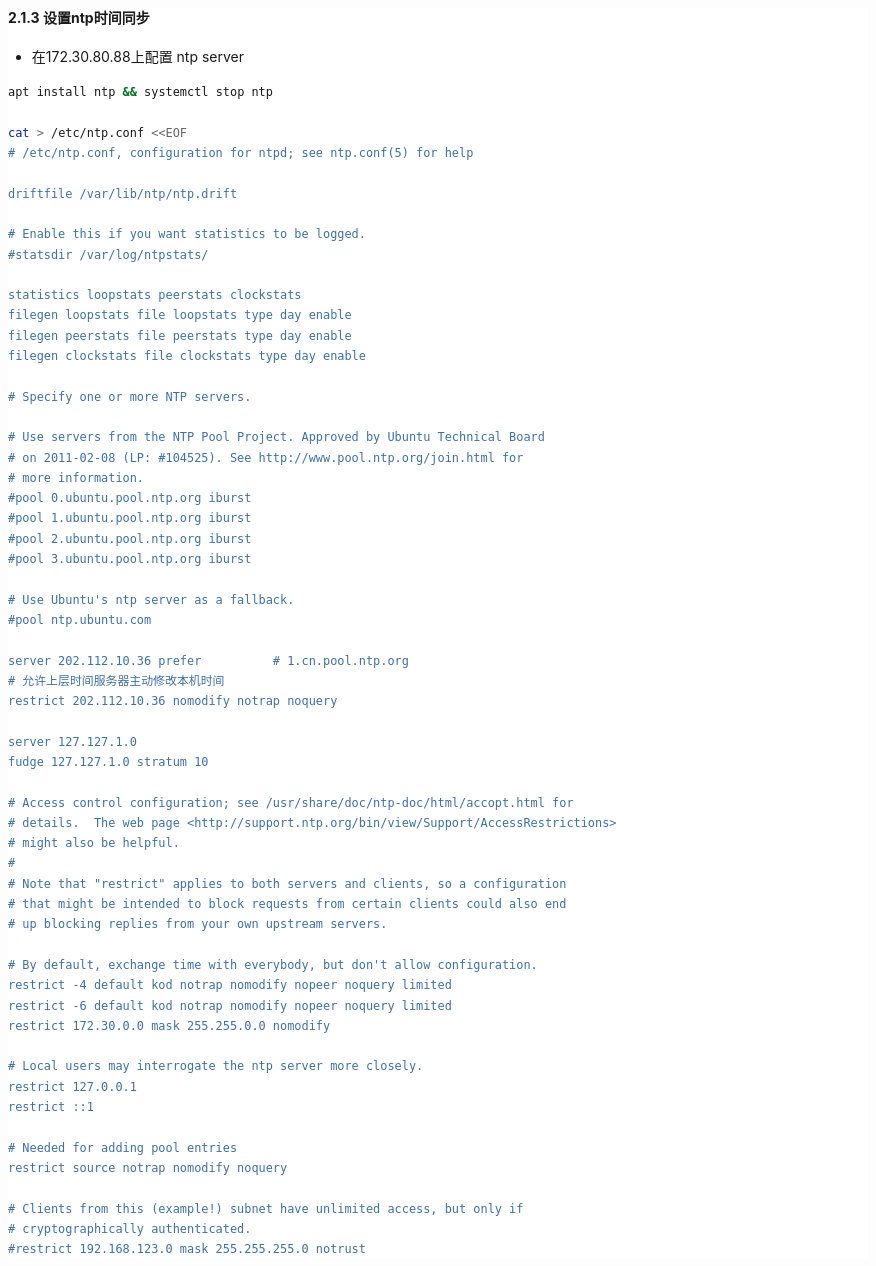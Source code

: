 #### 2.1.3 设置ntp时间同步

- 在172.30.80.88上配置 ntp server

```bash
apt install ntp && systemctl stop ntp

cat > /etc/ntp.conf <<EOF
# /etc/ntp.conf, configuration for ntpd; see ntp.conf(5) for help

driftfile /var/lib/ntp/ntp.drift

# Enable this if you want statistics to be logged.
#statsdir /var/log/ntpstats/

statistics loopstats peerstats clockstats
filegen loopstats file loopstats type day enable
filegen peerstats file peerstats type day enable
filegen clockstats file clockstats type day enable

# Specify one or more NTP servers.

# Use servers from the NTP Pool Project. Approved by Ubuntu Technical Board
# on 2011-02-08 (LP: #104525). See http://www.pool.ntp.org/join.html for
# more information.
#pool 0.ubuntu.pool.ntp.org iburst
#pool 1.ubuntu.pool.ntp.org iburst
#pool 2.ubuntu.pool.ntp.org iburst
#pool 3.ubuntu.pool.ntp.org iburst

# Use Ubuntu's ntp server as a fallback.
#pool ntp.ubuntu.com

server 202.112.10.36 prefer          # 1.cn.pool.ntp.org
# 允许上层时间服务器主动修改本机时间
restrict 202.112.10.36 nomodify notrap noquery

server 127.127.1.0
fudge 127.127.1.0 stratum 10

# Access control configuration; see /usr/share/doc/ntp-doc/html/accopt.html for
# details.  The web page <http://support.ntp.org/bin/view/Support/AccessRestrictions>
# might also be helpful.
#
# Note that "restrict" applies to both servers and clients, so a configuration
# that might be intended to block requests from certain clients could also end
# up blocking replies from your own upstream servers.

# By default, exchange time with everybody, but don't allow configuration.
restrict -4 default kod notrap nomodify nopeer noquery limited
restrict -6 default kod notrap nomodify nopeer noquery limited
restrict 172.30.0.0 mask 255.255.0.0 nomodify

# Local users may interrogate the ntp server more closely.
restrict 127.0.0.1
restrict ::1

# Needed for adding pool entries
restrict source notrap nomodify noquery

# Clients from this (example!) subnet have unlimited access, but only if
# cryptographically authenticated.
#restrict 192.168.123.0 mask 255.255.255.0 notrust

```
